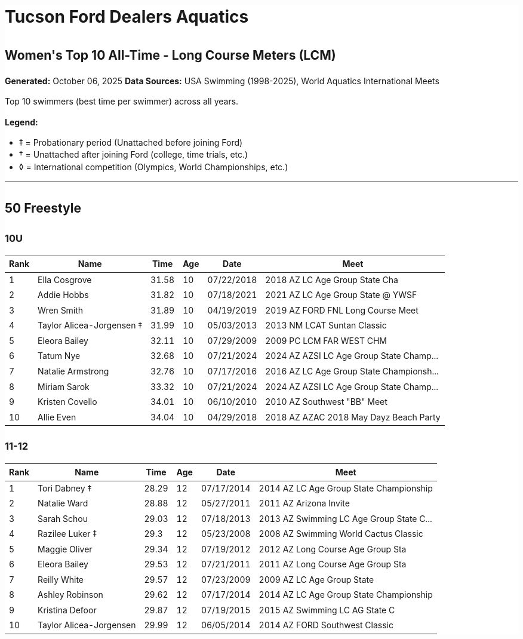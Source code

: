 # Tucson Ford Dealers Aquatics
## Women's Top 10 All-Time - Long Course Meters (LCM)

**Generated:** October 06, 2025
**Data Sources:** USA Swimming (1998-2025), World Aquatics International Meets

Top 10 swimmers (best time per swimmer) across all years.

**Legend:**
- ‡ = Probationary period (Unattached before joining Ford)
- † = Unattached after joining Ford (college, time trials, etc.)
- ◊ = International competition (Olympics, World Championships, etc.)

---

## 50 Freestyle

### 10U

| Rank | Name | Time | Age | Date | Meet |
|------|------|------|-----|------|------|
| 1 | Ella Cosgrove | 31.58 | 10 | 07/22/2018 | 2018 AZ LC Age Group State Cha |
| 2 | Addie Hobbs | 31.82 | 10 | 07/18/2021 | 2021 AZ  LC Age Group State @ YWSF |
| 3 | Wren Smith | 31.89 | 10 | 04/19/2019 | 2019 AZ FORD FNL Long Course Meet |
| 4 | Taylor Alicea-Jorgensen ‡ | 31.99 | 10 | 05/03/2013 | 2013 NM LCAT Suntan Classic |
| 5 | Eleora Bailey | 32.11 | 10 | 07/29/2009 | 2009 PC  LCM FAR WEST CHM |
| 6 | Tatum Nye | 32.68 | 10 | 07/21/2024 | 2024 AZ AZSI LC Age Group State Champ... |
| 7 | Natalie Armstrong | 32.76 | 10 | 07/17/2016 | 2016 AZ LC Age Group State Championsh... |
| 8 | Miriam Sarok | 33.32 | 10 | 07/21/2024 | 2024 AZ AZSI LC Age Group State Champ... |
| 9 | Kristen Covello | 34.01 | 10 | 06/10/2010 | 2010 AZ Southwest "BB" Meet |
| 10 | Allie Even | 34.04 | 10 | 04/29/2018 | 2018 AZ AZAC 2018 May Dayz Beach Party |

### 11-12

| Rank | Name | Time | Age | Date | Meet |
|------|------|------|-----|------|------|
| 1 | Tori Dabney ‡ | 28.29 | 12 | 07/17/2014 | 2014 AZ LC Age Group State Championship |
| 2 | Natalie Ward | 28.88 | 12 | 05/27/2011 | 2011 AZ Arizona Invite |
| 3 | Sarah Schou | 29.03 | 12 | 07/18/2013 | 2013 AZ Swimming LC Age Group State C... |
| 4 | Razilee Luker ‡ | 29.3 | 12 | 05/23/2008 | 2008 AZ Swimming World Cactus Classic |
| 5 | Maggie Oliver | 29.34 | 12 | 07/19/2012 | 2012 AZ Long Course Age Group Sta |
| 6 | Eleora Bailey | 29.53 | 12 | 07/21/2011 | 2011 AZ Long Course Age Group Sta |
| 7 | Reilly White | 29.57 | 12 | 07/23/2009 | 2009 AZ LC Age Group State |
| 8 | Ashley Robinson | 29.62 | 12 | 07/17/2014 | 2014 AZ LC Age Group State Championship |
| 9 | Kristina Defoor | 29.87 | 12 | 07/19/2015 | 2015 AZ Swimming LC AG State C |
| 10 | Taylor Alicea-Jorgensen | 29.99 | 12 | 06/05/2014 | 2014 AZ FORD Southwest Classic |
